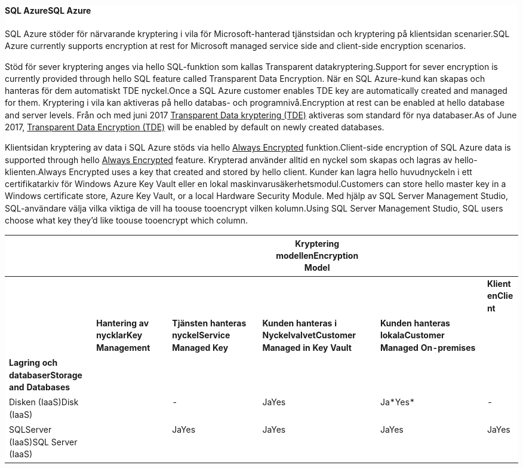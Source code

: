 
#### <a name="sql-azure"></a><span data-ttu-id="88ea0-325">SQL Azure</span><span class="sxs-lookup"><span data-stu-id="88ea0-325">SQL Azure</span></span>

<span data-ttu-id="88ea0-326">SQL Azure stöder för närvarande kryptering i vila för Microsoft-hanterad tjänstsidan och kryptering på klientsidan scenarier.</span><span class="sxs-lookup"><span data-stu-id="88ea0-326">SQL Azure currently supports encryption at rest for Microsoft managed service side and client-side encryption scenarios.</span></span>

<span data-ttu-id="88ea0-327">Stöd för sever kryptering anges via hello SQL-funktion som kallas Transparent datakryptering.</span><span class="sxs-lookup"><span data-stu-id="88ea0-327">Support for sever encryption is currently provided through hello SQL feature called Transparent Data Encryption.</span></span> <span data-ttu-id="88ea0-328">När en SQL Azure-kund kan skapas och hanteras för dem automatiskt TDE nyckel.</span><span class="sxs-lookup"><span data-stu-id="88ea0-328">Once a SQL Azure customer enables TDE key are automatically created and managed for them.</span></span> <span data-ttu-id="88ea0-329">Kryptering i vila kan aktiveras på hello databas- och programnivå.</span><span class="sxs-lookup"><span data-stu-id="88ea0-329">Encryption at rest can be enabled at hello database and server levels.</span></span> <span data-ttu-id="88ea0-330">Från och med juni 2017 [Transparent Data kryptering (TDE)](https://msdn.microsoft.com/library/bb934049.aspx) aktiveras som standard för nya databaser.</span><span class="sxs-lookup"><span data-stu-id="88ea0-330">As of June 2017, [Transparent Data Encryption (TDE)](https://msdn.microsoft.com/library/bb934049.aspx) will be enabled by default on newly created databases.</span></span>

<span data-ttu-id="88ea0-331">Klientsidan kryptering av data i SQL Azure stöds via hello [Always Encrypted](https://msdn.microsoft.com/library/mt163865.aspx) funktion.</span><span class="sxs-lookup"><span data-stu-id="88ea0-331">Client-side encryption of SQL Azure data is supported through hello [Always Encrypted](https://msdn.microsoft.com/library/mt163865.aspx) feature.</span></span> <span data-ttu-id="88ea0-332">Krypterad använder alltid en nyckel som skapas och lagras av hello-klienten.</span><span class="sxs-lookup"><span data-stu-id="88ea0-332">Always Encrypted uses a key that created and stored by hello client.</span></span> <span data-ttu-id="88ea0-333">Kunder kan lagra hello huvudnyckeln i ett certifikatarkiv för Windows Azure Key Vault eller en lokal maskinvarusäkerhetsmodul.</span><span class="sxs-lookup"><span data-stu-id="88ea0-333">Customers can store hello master key in a Windows certificate store, Azure Key Vault, or a local Hardware Security Module.</span></span> <span data-ttu-id="88ea0-334">Med hjälp av SQL Server Management Studio, SQL-användare välja vilka viktiga de vill ha toouse tooencrypt vilken kolumn.</span><span class="sxs-lookup"><span data-stu-id="88ea0-334">Using SQL Server Management Studio, SQL users choose what key they’d like toouse tooencrypt which column.</span></span>

|                                  |                |                     | <span data-ttu-id="88ea0-335">**Kryptering modellen**</span><span class="sxs-lookup"><span data-stu-id="88ea0-335">**Encryption Model**</span></span>             |                              |        |
|----------------------------------|----------------|---------------------|------------------------------|------------------------------|--------|
|                                  |                |                     |                              |                              | <span data-ttu-id="88ea0-336">**Klienten**</span><span class="sxs-lookup"><span data-stu-id="88ea0-336">**Client**</span></span> |
|                                  | <span data-ttu-id="88ea0-337">**Hantering av nycklar**</span><span class="sxs-lookup"><span data-stu-id="88ea0-337">**Key Management**</span></span> | <span data-ttu-id="88ea0-338">**Tjänsten hanteras nyckel**</span><span class="sxs-lookup"><span data-stu-id="88ea0-338">**Service Managed Key**</span></span> | <span data-ttu-id="88ea0-339">**Kunden hanteras i Nyckelvalvet**</span><span class="sxs-lookup"><span data-stu-id="88ea0-339">**Customer Managed in Key Vault**</span></span> | <span data-ttu-id="88ea0-340">**Kunden hanteras lokala**</span><span class="sxs-lookup"><span data-stu-id="88ea0-340">**Customer Managed On-premises**</span></span> |        |
| <span data-ttu-id="88ea0-341">**Lagring och databaser**</span><span class="sxs-lookup"><span data-stu-id="88ea0-341">**Storage and Databases**</span></span>            |                |                     |                              |                              |        |
| <span data-ttu-id="88ea0-342">Disken (IaaS)</span><span class="sxs-lookup"><span data-stu-id="88ea0-342">Disk (IaaS)</span></span>                      |                | -                   | <span data-ttu-id="88ea0-343">Ja</span><span class="sxs-lookup"><span data-stu-id="88ea0-343">Yes</span></span>                          | <span data-ttu-id="88ea0-344">Ja*</span><span class="sxs-lookup"><span data-stu-id="88ea0-344">Yes*</span></span>                         | -      |
| <span data-ttu-id="88ea0-345">SQLServer (IaaS)</span><span class="sxs-lookup"><span data-stu-id="88ea0-345">SQL Server (IaaS)</span></span>                |                | <span data-ttu-id="88ea0-346">Ja</span><span class="sxs-lookup"><span data-stu-id="88ea0-346">Yes</span></span>                 | <span data-ttu-id="88ea0-347">Ja</span><span class="sxs-lookup"><span data-stu-id="88ea0-347">Yes</span></span>                          | <span data-ttu-id="88ea0-348">Ja</span><span class="sxs-lookup"><span data-stu-id="88ea0-348">Yes</span></span>                          | <span data-ttu-id="88ea0-349">Ja</span><span class="sxs-lookup"><span data-stu-id="88ea0-349">Yes</span></span>    |